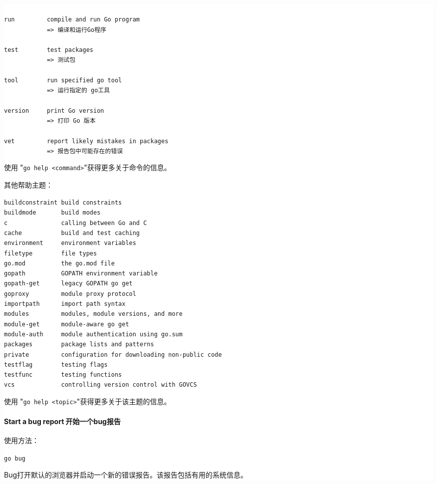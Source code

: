 ```shell 
			
run         compile and run Go program 
			=> 编译和运行Go程序
			
test        test packages 
			=> 测试包
			
tool        run specified go tool 
			=> 运行指定的 go工具
			
version     print Go version 
			=> 打印 Go 版本
			
vet         report likely mistakes in packages 
			=> 报告包中可能存在的错误
```

使用 "`go help <command>`"获得更多关于命令的信息。

其他帮助主题：

```
buildconstraint build constraints
buildmode       build modes
c               calling between Go and C
cache           build and test caching
environment     environment variables
filetype        file types
go.mod          the go.mod file
gopath          GOPATH environment variable
gopath-get      legacy GOPATH go get
goproxy         module proxy protocol
importpath      import path syntax
modules         modules, module versions, and more
module-get      module-aware go get
module-auth     module authentication using go.sum
packages        package lists and patterns
private         configuration for downloading non-public code
testflag        testing flags
testfunc        testing functions
vcs             controlling version control with GOVCS
```

使用 "`go help <topic>`"获得更多关于该主题的信息。

#### Start a bug report  开始一个bug报告

使用方法：

```shell 
go bug
```

Bug打开默认的浏览器并启动一个新的错误报告。该报告包括有用的系统信息。
